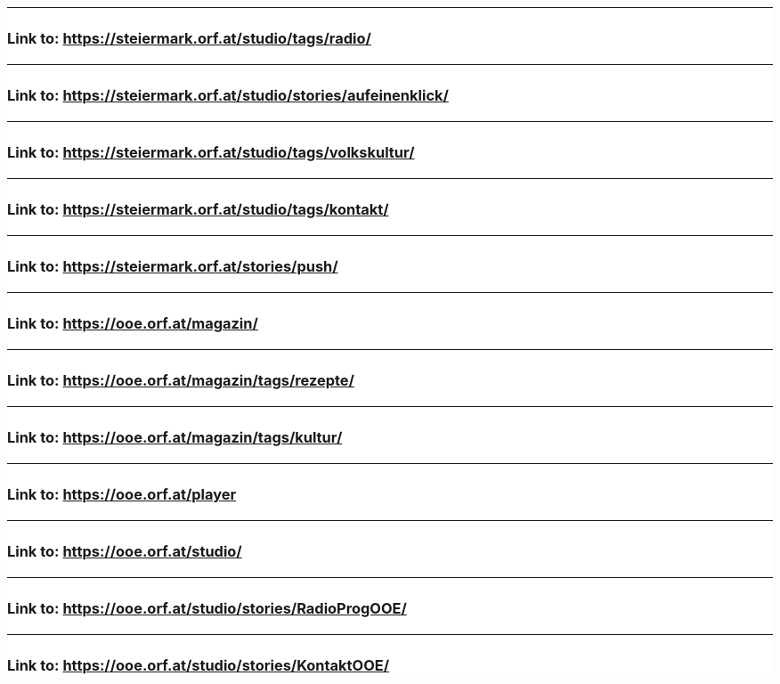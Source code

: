 
___
### Link to: https://steiermark.orf.at/studio/tags/radio/


___
### Link to: https://steiermark.orf.at/studio/stories/aufeinenklick/


___
### Link to: https://steiermark.orf.at/studio/tags/volkskultur/


___
### Link to: https://steiermark.orf.at/studio/tags/kontakt/


___
### Link to: https://steiermark.orf.at/stories/push/


___
### Link to: https://ooe.orf.at/magazin/


___
### Link to: https://ooe.orf.at/magazin/tags/rezepte/


___
### Link to: https://ooe.orf.at/magazin/tags/kultur/


___
### Link to: https://ooe.orf.at/player


___
### Link to: https://ooe.orf.at/studio/


___
### Link to: https://ooe.orf.at/studio/stories/RadioProgOOE/


___
### Link to: https://ooe.orf.at/studio/stories/KontaktOOE/
